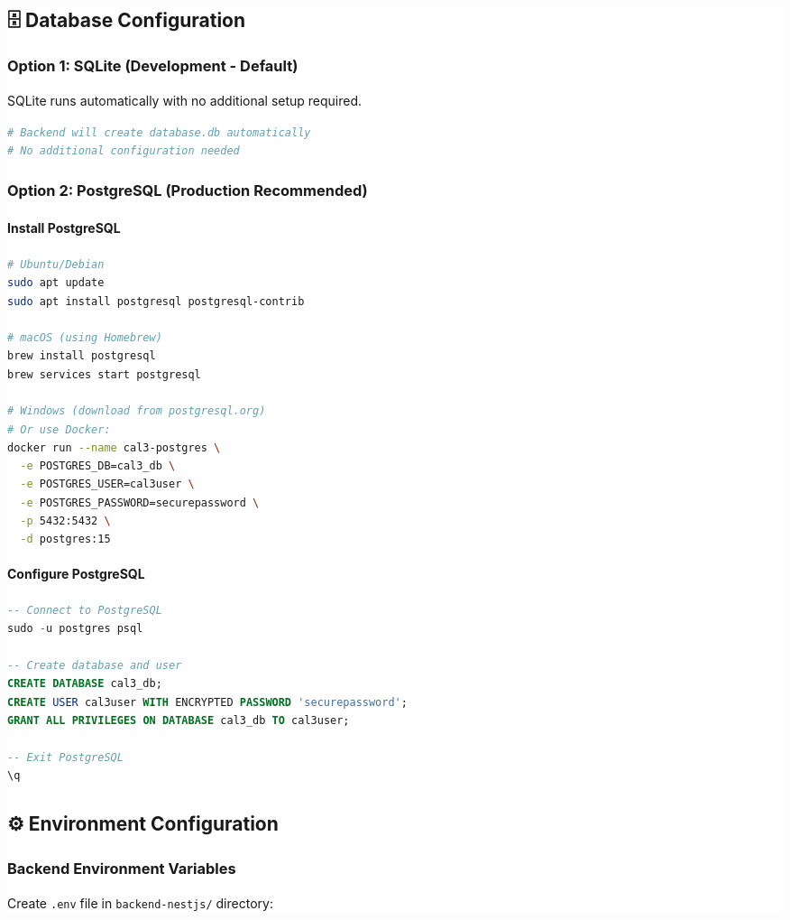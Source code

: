 ## 🗄️ **Database Configuration**

### Option 1: SQLite (Development - Default)
SQLite runs automatically with no additional setup required.

```bash
# Backend will create database.db automatically
# No additional configuration needed
```

### Option 2: PostgreSQL (Production Recommended)

#### Install PostgreSQL
```bash
# Ubuntu/Debian
sudo apt update
sudo apt install postgresql postgresql-contrib

# macOS (using Homebrew)
brew install postgresql
brew services start postgresql

# Windows (download from postgresql.org)
# Or use Docker:
docker run --name cal3-postgres \
  -e POSTGRES_DB=cal3_db \
  -e POSTGRES_USER=cal3user \
  -e POSTGRES_PASSWORD=securepassword \
  -p 5432:5432 \
  -d postgres:15
```

#### Configure PostgreSQL
```sql
-- Connect to PostgreSQL
sudo -u postgres psql

-- Create database and user
CREATE DATABASE cal3_db;
CREATE USER cal3user WITH ENCRYPTED PASSWORD 'securepassword';
GRANT ALL PRIVILEGES ON DATABASE cal3_db TO cal3user;

-- Exit PostgreSQL
\q
```

## ⚙️ **Environment Configuration**

### Backend Environment Variables

Create `.env` file in `backend-nestjs/` directory:

